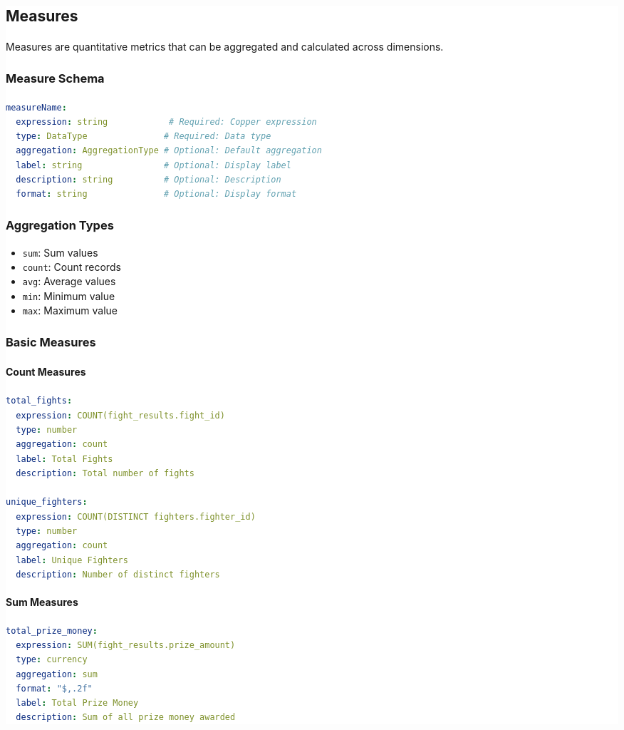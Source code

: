 ## Measures

Measures are quantitative metrics that can be aggregated and calculated across dimensions.

### Measure Schema

```yaml
measureName:
  expression: string            # Required: Copper expression
  type: DataType               # Required: Data type
  aggregation: AggregationType # Optional: Default aggregation
  label: string                # Optional: Display label
  description: string          # Optional: Description
  format: string               # Optional: Display format
```

### Aggregation Types
- `sum`: Sum values
- `count`: Count records
- `avg`: Average values
- `min`: Minimum value
- `max`: Maximum value

### Basic Measures

#### Count Measures
```yaml
total_fights:
  expression: COUNT(fight_results.fight_id)
  type: number
  aggregation: count
  label: Total Fights
  description: Total number of fights

unique_fighters:
  expression: COUNT(DISTINCT fighters.fighter_id)
  type: number
  aggregation: count
  label: Unique Fighters
  description: Number of distinct fighters
```

#### Sum Measures
```yaml
total_prize_money:
  expression: SUM(fight_results.prize_amount)
  type: currency
  aggregation: sum
  format: "$,.2f"
  label: Total Prize Money
  description: Sum of all prize money awarded
```
